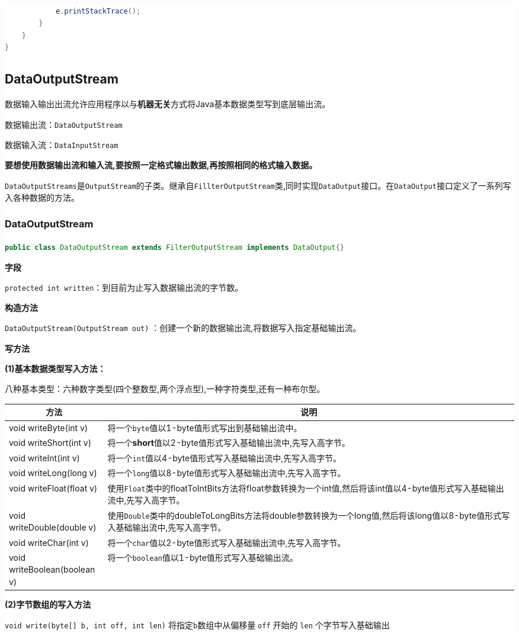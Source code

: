 ```java
            e.printStackTrace();
        }
    }
}
```
## DataOutputStream
数据输入输出出流允许应用程序以与**机器无关**方式将Java基本数据类型写到底层输出流。  

数据输出流：`DataOutputStream`  

数据输入流：`DataInputStream`  

**要想使用数据输出流和输入流,要按照一定格式输出数据,再按照相同的格式输入数据。**  

`DataOutputStreams`是`OutputStream`的子类。继承自`FillterOutputStream`类,同时实现`DataOutput`接口。在`DataOutput`接口定义了一系列写入各种数据的方法。  

### DataOutputStream  
```java
public class DataOutputStream extends FilterOutputStream implements DataOutput{} 
```
**字段**  

`protected int written`：到目前为止写入数据输出流的字节数。  

**构造方法**  

`DataOutputStream(OutputStream out)`  ：创建一个新的数据输出流,将数据写入指定基础输出流。  

**写方法**  

**(1)基本数据类型写入方法：**  

八种基本类型：六种数字类型(四个整数型,两个浮点型),一种字符类型,还有一种布尔型。  

| 方法                         | 说明                                                         |
| ---------------------------- | ------------------------------------------------------------ |
| void writeByte(int v)        | 将一个`byte`值以1-byte值形式写出到基础输出流中。             |
| void writeShort(int v)       | 将一个**short**值以2-byte值形式写入基础输出流中,先写入高字节。 |
| void writeInt(int v)         | 将一个`int`值以4-byte值形式写入基础输出流中,先写入高字节。   |
| void writeLong(long v)       | 将一个`long`值以8-byte值形式写入基础输出流中,先写入高字节。  |
| void writeFloat(float v)     | 使用`Float`类中的floatToIntBits方法将float参数转换为一个int值,然后将该int值以4-byte值形式写入基础输出流中,先写入高字节。 |
| void writeDouble(double v)   | 使用`Double`类中的doubleToLongBits方法将double参数转换为一个long值,然后将该long值以8-byte值形式写入基础输出流中,先写入高字节。 |
| void writeChar(int v)        | 将一个`char`值以2-byte值形式写入基础输出流中,先写入高字节。  |
| void writeBoolean(boolean v) | 将一个`boolean`值以1-byte值形式写入基础输出流。              |

**(2)字节数组的写入方法**  

`void write(byte[] b, int off, int len)` 将指定`b`数组中从偏移量 `off` 开始的 `len` 个字节写入基础输出  
